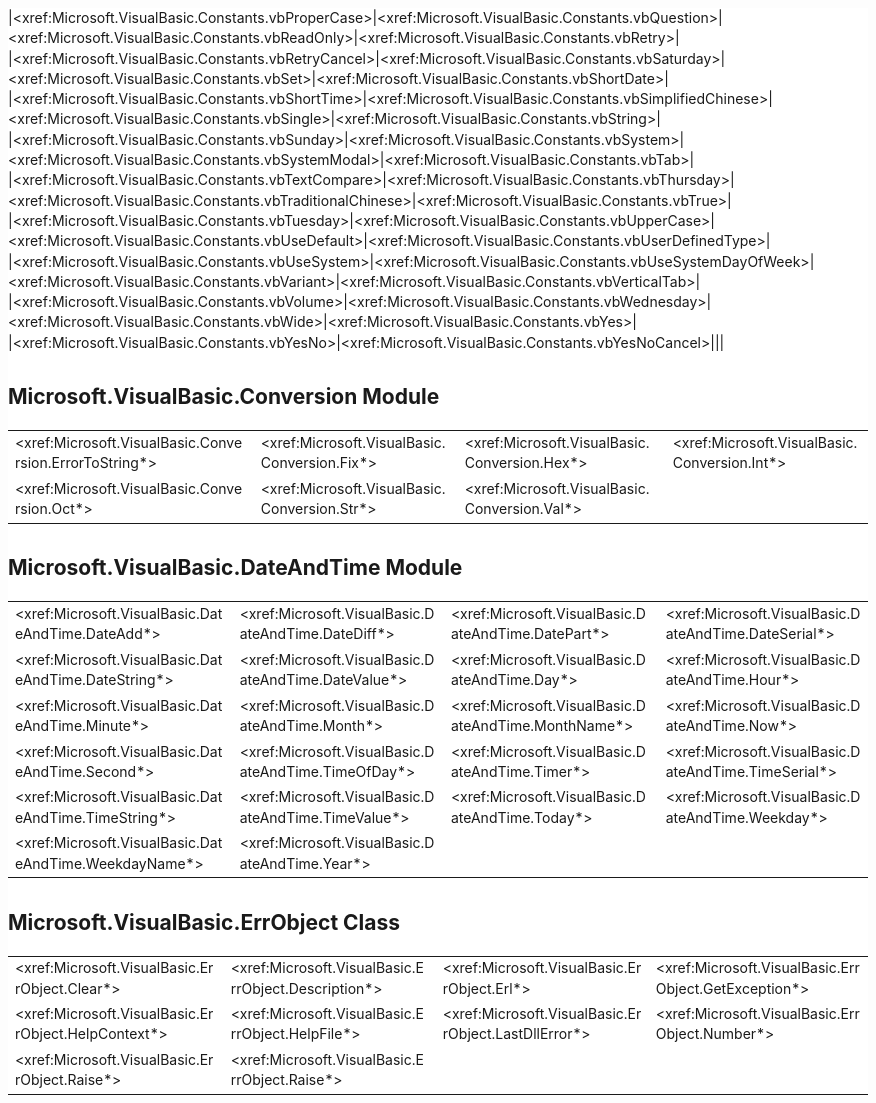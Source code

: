 |\<xref:Microsoft.VisualBasic.Constants.vbProperCase>|\<xref:Microsoft.VisualBasic.Constants.vbQuestion>|\<xref:Microsoft.VisualBasic.Constants.vbReadOnly>|\<xref:Microsoft.VisualBasic.Constants.vbRetry>|  
|\<xref:Microsoft.VisualBasic.Constants.vbRetryCancel>|\<xref:Microsoft.VisualBasic.Constants.vbSaturday>|\<xref:Microsoft.VisualBasic.Constants.vbSet>|\<xref:Microsoft.VisualBasic.Constants.vbShortDate>|  
|\<xref:Microsoft.VisualBasic.Constants.vbShortTime>|\<xref:Microsoft.VisualBasic.Constants.vbSimplifiedChinese>|\<xref:Microsoft.VisualBasic.Constants.vbSingle>|\<xref:Microsoft.VisualBasic.Constants.vbString>|  
|\<xref:Microsoft.VisualBasic.Constants.vbSunday>|\<xref:Microsoft.VisualBasic.Constants.vbSystem>|\<xref:Microsoft.VisualBasic.Constants.vbSystemModal>|\<xref:Microsoft.VisualBasic.Constants.vbTab>|  
|\<xref:Microsoft.VisualBasic.Constants.vbTextCompare>|\<xref:Microsoft.VisualBasic.Constants.vbThursday>|\<xref:Microsoft.VisualBasic.Constants.vbTraditionalChinese>|\<xref:Microsoft.VisualBasic.Constants.vbTrue>|  
|\<xref:Microsoft.VisualBasic.Constants.vbTuesday>|\<xref:Microsoft.VisualBasic.Constants.vbUpperCase>|\<xref:Microsoft.VisualBasic.Constants.vbUseDefault>|\<xref:Microsoft.VisualBasic.Constants.vbUserDefinedType>|  
|\<xref:Microsoft.VisualBasic.Constants.vbUseSystem>|\<xref:Microsoft.VisualBasic.Constants.vbUseSystemDayOfWeek>|\<xref:Microsoft.VisualBasic.Constants.vbVariant>|\<xref:Microsoft.VisualBasic.Constants.vbVerticalTab>|  
|\<xref:Microsoft.VisualBasic.Constants.vbVolume>|\<xref:Microsoft.VisualBasic.Constants.vbWednesday>|\<xref:Microsoft.VisualBasic.Constants.vbWide>|\<xref:Microsoft.VisualBasic.Constants.vbYes>|  
|\<xref:Microsoft.VisualBasic.Constants.vbYesNo>|\<xref:Microsoft.VisualBasic.Constants.vbYesNoCancel>|||  
  
## Microsoft.VisualBasic.Conversion Module  
  
|||||  
|-|-|-|-|  
|\<xref:Microsoft.VisualBasic.Conversion.ErrorToString*>|\<xref:Microsoft.VisualBasic.Conversion.Fix*>|\<xref:Microsoft.VisualBasic.Conversion.Hex*>|\<xref:Microsoft.VisualBasic.Conversion.Int*>|  
|\<xref:Microsoft.VisualBasic.Conversion.Oct*>|\<xref:Microsoft.VisualBasic.Conversion.Str*>|\<xref:Microsoft.VisualBasic.Conversion.Val*>||  
  
## Microsoft.VisualBasic.DateAndTime Module  
  
|||||  
|-|-|-|-|  
|\<xref:Microsoft.VisualBasic.DateAndTime.DateAdd*>|\<xref:Microsoft.VisualBasic.DateAndTime.DateDiff*>|\<xref:Microsoft.VisualBasic.DateAndTime.DatePart*>|\<xref:Microsoft.VisualBasic.DateAndTime.DateSerial*>|  
|\<xref:Microsoft.VisualBasic.DateAndTime.DateString*>|\<xref:Microsoft.VisualBasic.DateAndTime.DateValue*>|\<xref:Microsoft.VisualBasic.DateAndTime.Day*>|\<xref:Microsoft.VisualBasic.DateAndTime.Hour*>|  
|\<xref:Microsoft.VisualBasic.DateAndTime.Minute*>|\<xref:Microsoft.VisualBasic.DateAndTime.Month*>|\<xref:Microsoft.VisualBasic.DateAndTime.MonthName*>|\<xref:Microsoft.VisualBasic.DateAndTime.Now*>|  
|\<xref:Microsoft.VisualBasic.DateAndTime.Second*>|\<xref:Microsoft.VisualBasic.DateAndTime.TimeOfDay*>|\<xref:Microsoft.VisualBasic.DateAndTime.Timer*>|\<xref:Microsoft.VisualBasic.DateAndTime.TimeSerial*>|  
|\<xref:Microsoft.VisualBasic.DateAndTime.TimeString*>|\<xref:Microsoft.VisualBasic.DateAndTime.TimeValue*>|\<xref:Microsoft.VisualBasic.DateAndTime.Today*>|\<xref:Microsoft.VisualBasic.DateAndTime.Weekday*>|  
|\<xref:Microsoft.VisualBasic.DateAndTime.WeekdayName*>|\<xref:Microsoft.VisualBasic.DateAndTime.Year*>|||  
  
## Microsoft.VisualBasic.ErrObject Class  
  
|||||  
|-|-|-|-|  
|\<xref:Microsoft.VisualBasic.ErrObject.Clear*>|\<xref:Microsoft.VisualBasic.ErrObject.Description*>|\<xref:Microsoft.VisualBasic.ErrObject.Erl*>|\<xref:Microsoft.VisualBasic.ErrObject.GetException*>|  
|\<xref:Microsoft.VisualBasic.ErrObject.HelpContext*>|\<xref:Microsoft.VisualBasic.ErrObject.HelpFile*>|\<xref:Microsoft.VisualBasic.ErrObject.LastDllError*>|\<xref:Microsoft.VisualBasic.ErrObject.Number*>|  
|\<xref:Microsoft.VisualBasic.ErrObject.Raise*>|\<xref:Microsoft.VisualBasic.ErrObject.Raise*>|||  
  